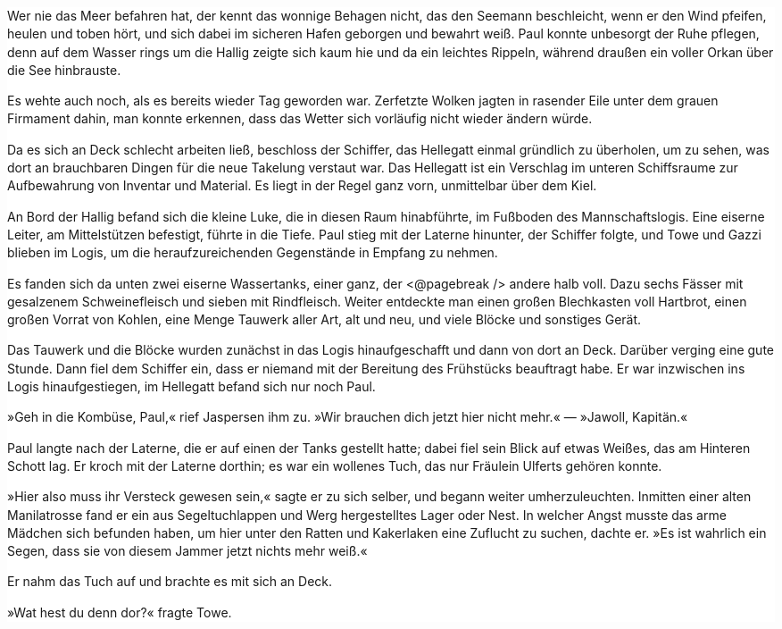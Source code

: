 Wer nie das Meer befahren hat, der kennt das wonnige Behagen
nicht, das den Seemann beschleicht, wenn er den Wind pfeifen, heulen
und toben hört, und sich dabei im sicheren Hafen geborgen und bewahrt
weiß. Paul konnte unbesorgt der Ruhe pflegen, denn auf dem Wasser
rings um die Hallig zeigte sich kaum hie und da ein leichtes Rippeln,
während draußen ein voller Orkan über die See hinbrauste.

Es wehte auch noch, als es bereits wieder Tag geworden war. Zerfetzte
Wolken jagten in rasender Eile unter dem grauen Firmament dahin,
man konnte erkennen, dass das Wetter sich vorläufig nicht wieder
ändern würde.

Da es sich an Deck schlecht arbeiten ließ, beschloss der Schiffer, das
Hellegatt einmal gründlich zu überholen, um zu sehen, was dort an brauchbaren
Dingen für die neue Takelung verstaut war. Das Hellegatt ist ein
Verschlag im unteren Schiffsraume zur Aufbewahrung von Inventar und
Material. Es liegt in der Regel ganz vorn, unmittelbar über dem Kiel.

An Bord der Hallig befand sich die kleine Luke, die in diesen Raum
hinabführte, im Fußboden des Mannschaftslogis. Eine eiserne Leiter, am
Mittelstützen befestigt, führte in die Tiefe. Paul stieg mit der Laterne
hinunter, der Schiffer folgte, und Towe und Gazzi blieben im Logis,
um die heraufzureichenden Gegenstände in Empfang zu nehmen.

Es fanden sich da unten zwei eiserne Wassertanks, einer ganz, der 
\<@pagebreak /> andere halb voll. Dazu sechs Fässer mit gesalzenem Schweinefleisch und
sieben mit Rindfleisch. Weiter entdeckte man einen großen Blechkasten
voll Hartbrot, einen großen Vorrat von Kohlen, eine Menge Tauwerk
aller Art, alt und neu, und viele Blöcke und sonstiges Gerät.

Das Tauwerk und die Blöcke wurden zunächst in das Logis hinaufgeschafft
und dann von dort an Deck. Darüber verging eine gute Stunde.
Dann fiel dem Schiffer ein, dass er niemand mit der Bereitung des
Frühstücks beauftragt habe. Er war inzwischen ins Logis hinaufgestiegen,
im Hellegatt befand sich nur noch Paul.

»Geh in die Kombüse, Paul,« rief Jaspersen ihm zu. »Wir brauchen
dich jetzt hier nicht mehr.« &mdash; »Jawoll, Kapitän.«

Paul langte nach der Laterne, die er auf einen der Tanks gestellt
hatte; dabei fiel sein Blick auf etwas Weißes, das am Hinteren Schott
lag. Er kroch mit der Laterne dorthin; es war ein wollenes Tuch, das
nur Fräulein Ulferts gehören konnte.

»Hier also muss ihr Versteck gewesen sein,« sagte er zu sich selber,
und begann weiter umherzuleuchten. Inmitten einer alten Manilatrosse
fand er ein aus Segeltuchlappen und Werg hergestelltes Lager oder Nest.
In welcher Angst musste das arme Mädchen sich befunden haben, um
hier unter den Ratten und Kakerlaken eine Zuflucht zu suchen, dachte
er. »Es ist wahrlich ein Segen, dass sie von diesem Jammer jetzt nichts
mehr weiß.«

Er nahm das Tuch auf und brachte es mit sich an Deck.

»Wat hest du denn dor?« fragte Towe.
